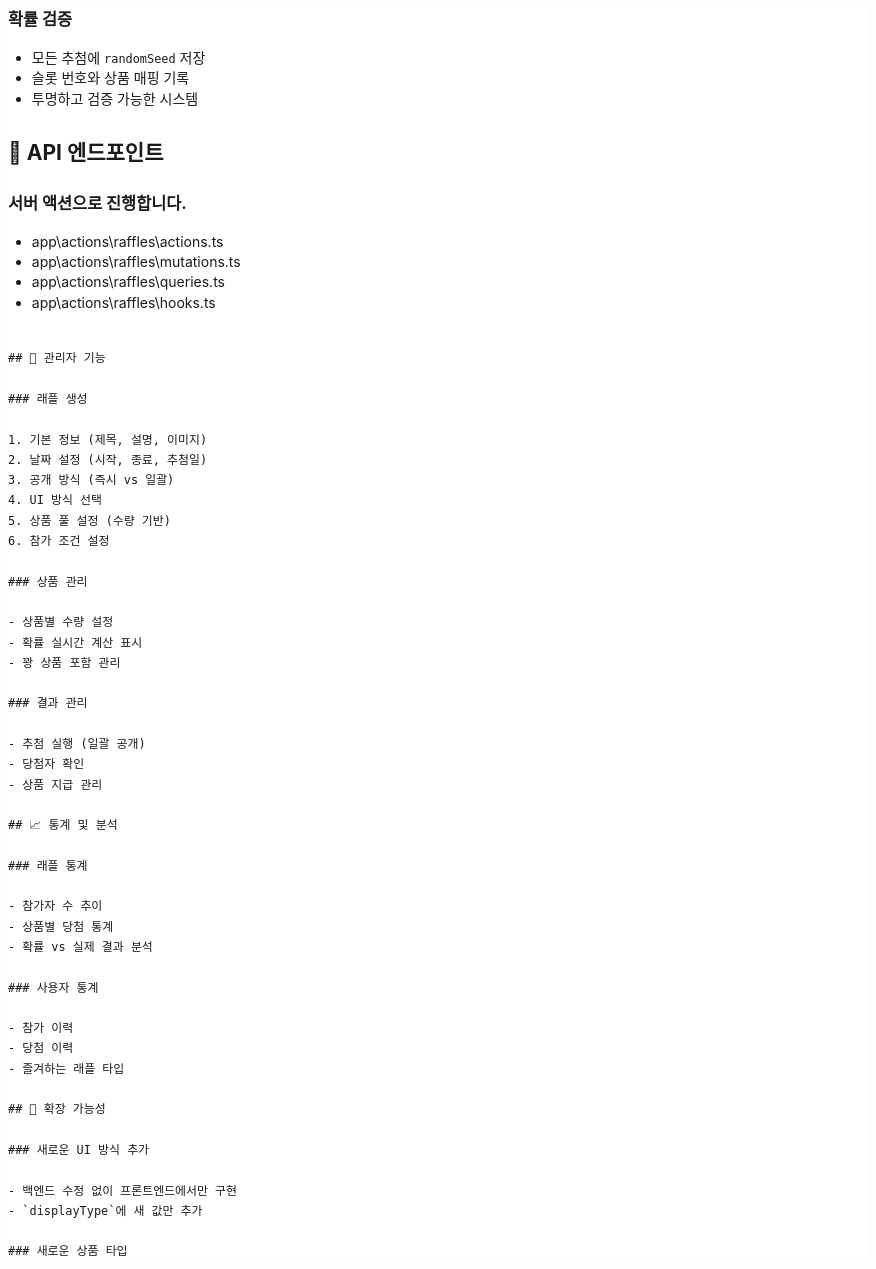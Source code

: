 ### 확률 검증

- 모든 추첨에 `randomSeed` 저장
- 슬롯 번호와 상품 매핑 기록
- 투명하고 검증 가능한 시스템

## 🚀 API 엔드포인트

### 서버 액션으로 진행합니다.

- app\actions\raffles\actions.ts
- app\actions\raffles\mutations.ts
- app\actions\raffles\queries.ts
- app\actions\raffles\hooks.ts

```

## 🔧 관리자 기능

### 래플 생성

1. 기본 정보 (제목, 설명, 이미지)
2. 날짜 설정 (시작, 종료, 추첨일)
3. 공개 방식 (즉시 vs 일괄)
4. UI 방식 선택
5. 상품 풀 설정 (수량 기반)
6. 참가 조건 설정

### 상품 관리

- 상품별 수량 설정
- 확률 실시간 계산 표시
- 꽝 상품 포함 관리

### 결과 관리

- 추첨 실행 (일괄 공개)
- 당첨자 확인
- 상품 지급 관리

## 📈 통계 및 분석

### 래플 통계

- 참가자 수 추이
- 상품별 당첨 통계
- 확률 vs 실제 결과 분석

### 사용자 통계

- 참가 이력
- 당첨 이력
- 즐겨하는 래플 타입

## 🔮 확장 가능성

### 새로운 UI 방식 추가

- 백엔드 수정 없이 프론트엔드에서만 구현
- `displayType`에 새 값만 추가

### 새로운 상품 타입

```